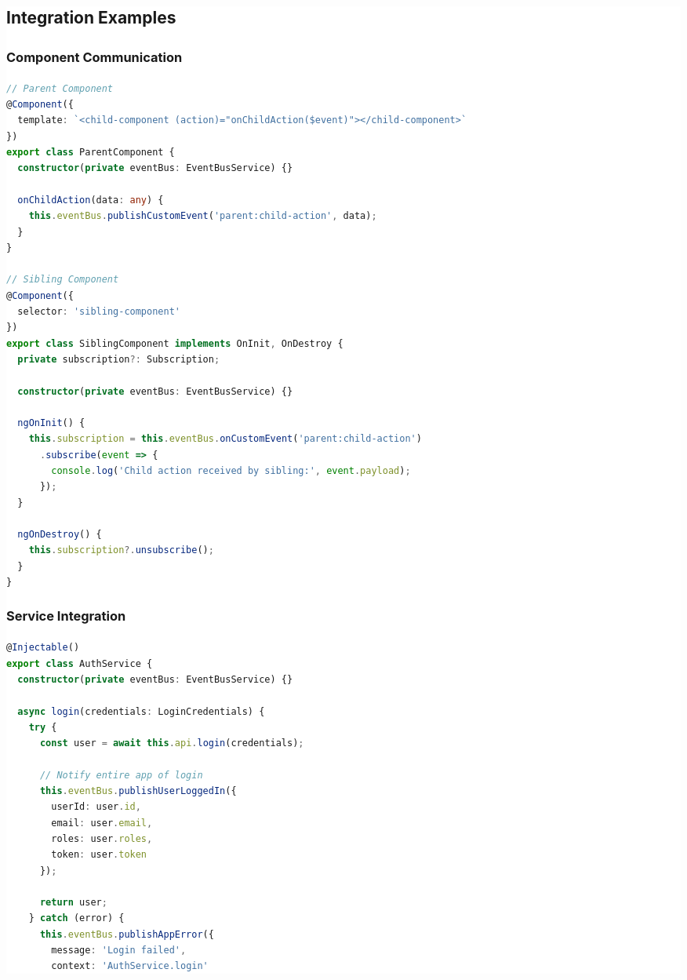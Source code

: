 ## Integration Examples

### Component Communication

```typescript
// Parent Component
@Component({
  template: `<child-component (action)="onChildAction($event)"></child-component>`
})
export class ParentComponent {
  constructor(private eventBus: EventBusService) {}

  onChildAction(data: any) {
    this.eventBus.publishCustomEvent('parent:child-action', data);
  }
}

// Sibling Component
@Component({
  selector: 'sibling-component'
})
export class SiblingComponent implements OnInit, OnDestroy {
  private subscription?: Subscription;

  constructor(private eventBus: EventBusService) {}

  ngOnInit() {
    this.subscription = this.eventBus.onCustomEvent('parent:child-action')
      .subscribe(event => {
        console.log('Child action received by sibling:', event.payload);
      });
  }

  ngOnDestroy() {
    this.subscription?.unsubscribe();
  }
}
```

### Service Integration

```typescript
@Injectable()
export class AuthService {
  constructor(private eventBus: EventBusService) {}

  async login(credentials: LoginCredentials) {
    try {
      const user = await this.api.login(credentials);

      // Notify entire app of login
      this.eventBus.publishUserLoggedIn({
        userId: user.id,
        email: user.email,
        roles: user.roles,
        token: user.token
      });

      return user;
    } catch (error) {
      this.eventBus.publishAppError({
        message: 'Login failed',
        context: 'AuthService.login'
```
